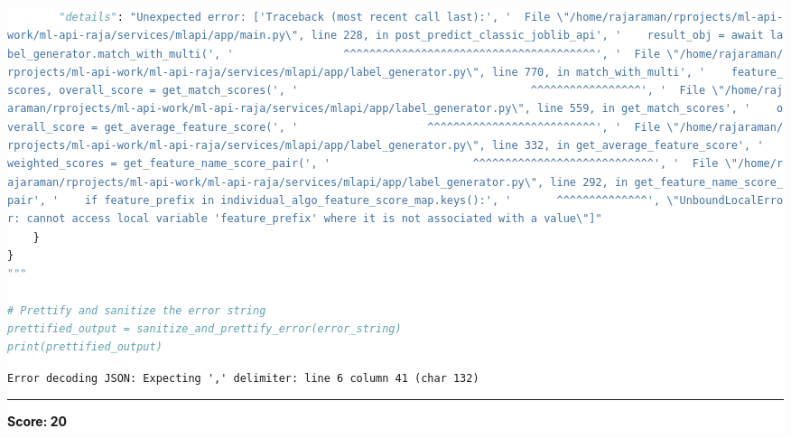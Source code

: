 ```python
        "details": "Unexpected error: ['Traceback (most recent call last):', '  File \"/home/rajaraman/rprojects/ml-api-work/ml-api-raja/services/mlapi/app/main.py\", line 228, in post_predict_classic_joblib_api', '    result_obj = await label_generator.match_with_multi(', '                 ^^^^^^^^^^^^^^^^^^^^^^^^^^^^^^^^^^^^^^^', '  File \"/home/rajaraman/rprojects/ml-api-work/ml-api-raja/services/mlapi/app/label_generator.py\", line 770, in match_with_multi', '    feature_scores, overall_score = get_match_scores(', '                                    ^^^^^^^^^^^^^^^^^', '  File \"/home/rajaraman/rprojects/ml-api-work/ml-api-raja/services/mlapi/app/label_generator.py\", line 559, in get_match_scores', '    overall_score = get_average_feature_score(', '                    ^^^^^^^^^^^^^^^^^^^^^^^^^^', '  File \"/home/rajaraman/rprojects/ml-api-work/ml-api-raja/services/mlapi/app/label_generator.py\", line 332, in get_average_feature_score', '    weighted_scores = get_feature_name_score_pair(', '                      ^^^^^^^^^^^^^^^^^^^^^^^^^^^^', '  File \"/home/rajaraman/rprojects/ml-api-work/ml-api-raja/services/mlapi/app/label_generator.py\", line 292, in get_feature_name_score_pair', '    if feature_prefix in individual_algo_feature_score_map.keys():', '       ^^^^^^^^^^^^^^', \"UnboundLocalError: cannot access local variable 'feature_prefix' where it is not associated with a value\"]"
    }
}
"""

# Prettify and sanitize the error string
prettified_output = sanitize_and_prettify_error(error_string)
print(prettified_output)
```

    Error decoding JSON: Expecting ',' delimiter: line 6 column 41 (char 132)



```python

```


---
**Score: 20**